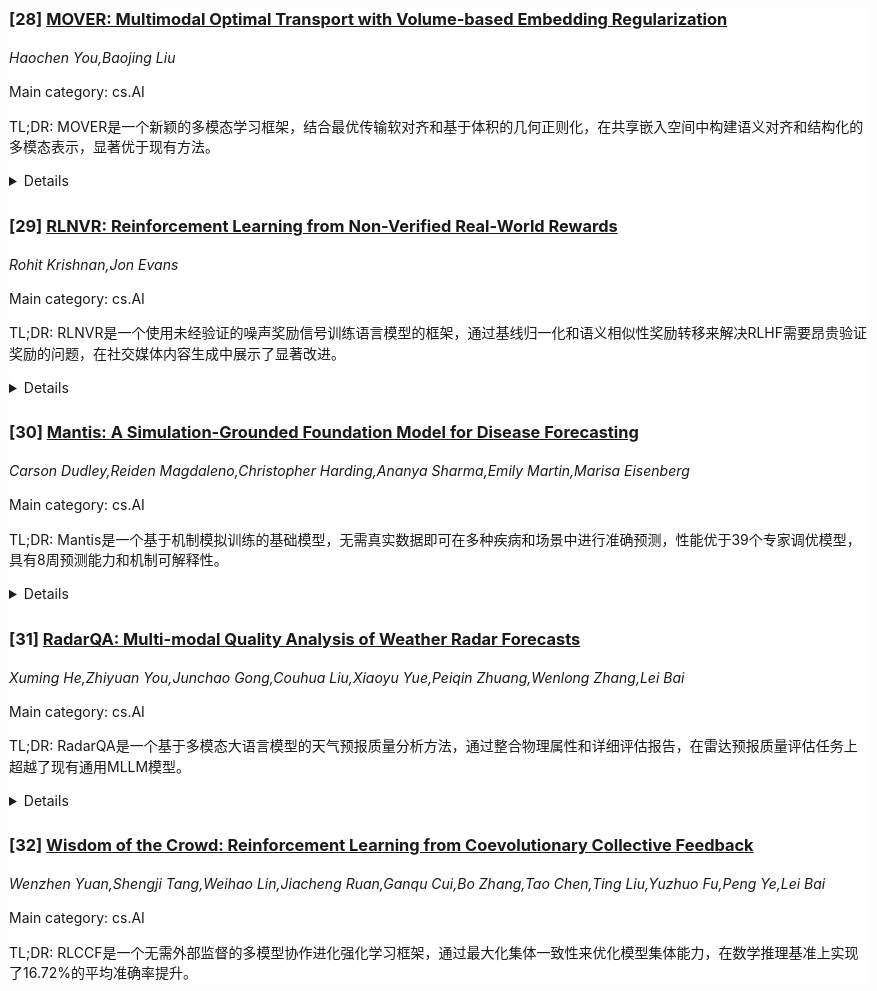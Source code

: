 
### [28] [MOVER: Multimodal Optimal Transport with Volume-based Embedding Regularization](https://arxiv.org/abs/2508.12149)
*Haochen You,Baojing Liu*

Main category: cs.AI

TL;DR: MOVER是一个新颖的多模态学习框架，结合最优传输软对齐和基于体积的几何正则化，在共享嵌入空间中构建语义对齐和结构化的多模态表示，显著优于现有方法。


<details><summary>Details</summary></details>


### [29] [RLNVR: Reinforcement Learning from Non-Verified Real-World Rewards](https://arxiv.org/abs/2508.12165)
*Rohit Krishnan,Jon Evans*

Main category: cs.AI

TL;DR: RLNVR是一个使用未经验证的噪声奖励信号训练语言模型的框架，通过基线归一化和语义相似性奖励转移来解决RLHF需要昂贵验证奖励的问题，在社交媒体内容生成中展示了显著改进。


<details><summary>Details</summary></details>


### [30] [Mantis: A Simulation-Grounded Foundation Model for Disease Forecasting](https://arxiv.org/abs/2508.12260)
*Carson Dudley,Reiden Magdaleno,Christopher Harding,Ananya Sharma,Emily Martin,Marisa Eisenberg*

Main category: cs.AI

TL;DR: Mantis是一个基于机制模拟训练的基础模型，无需真实数据即可在多种疾病和场景中进行准确预测，性能优于39个专家调优模型，具有8周预测能力和机制可解释性。


<details><summary>Details</summary></details>


### [31] [RadarQA: Multi-modal Quality Analysis of Weather Radar Forecasts](https://arxiv.org/abs/2508.12291)
*Xuming He,Zhiyuan You,Junchao Gong,Couhua Liu,Xiaoyu Yue,Peiqin Zhuang,Wenlong Zhang,Lei Bai*

Main category: cs.AI

TL;DR: RadarQA是一个基于多模态大语言模型的天气预报质量分析方法，通过整合物理属性和详细评估报告，在雷达预报质量评估任务上超越了现有通用MLLM模型。


<details><summary>Details</summary></details>


### [32] [Wisdom of the Crowd: Reinforcement Learning from Coevolutionary Collective Feedback](https://arxiv.org/abs/2508.12338)
*Wenzhen Yuan,Shengji Tang,Weihao Lin,Jiacheng Ruan,Ganqu Cui,Bo Zhang,Tao Chen,Ting Liu,Yuzhuo Fu,Peng Ye,Lei Bai*

Main category: cs.AI

TL;DR: RLCCF是一个无需外部监督的多模型协作进化强化学习框架，通过最大化集体一致性来优化模型集体能力，在数学推理基准上实现了16.72%的平均准确率提升。
